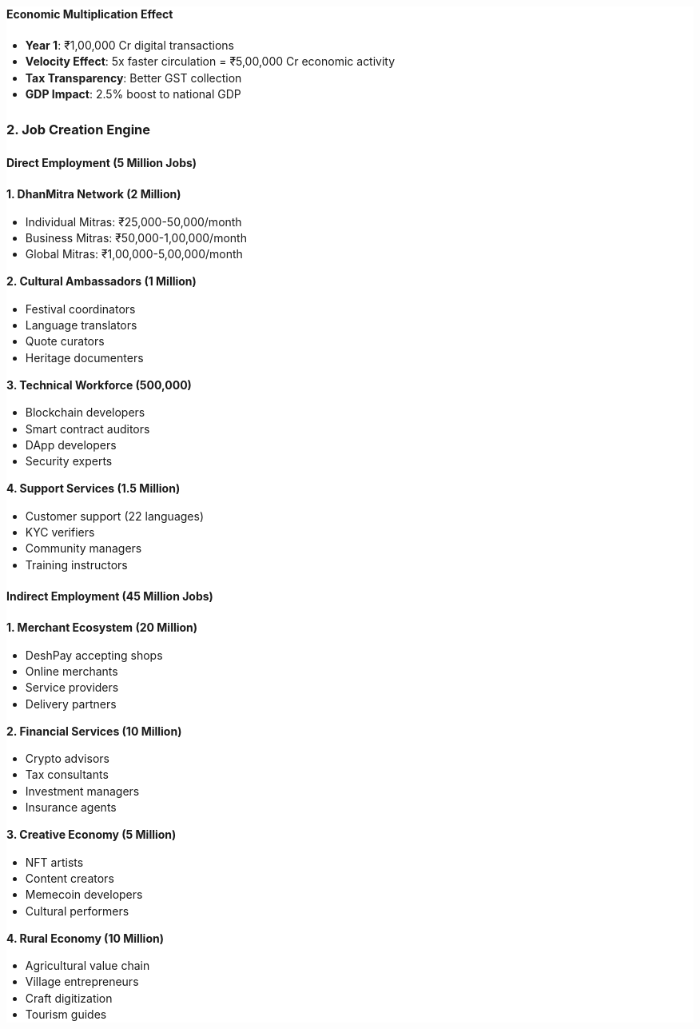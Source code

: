 #### Economic Multiplication Effect
- **Year 1**: ₹1,00,000 Cr digital transactions
- **Velocity Effect**: 5x faster circulation = ₹5,00,000 Cr economic activity
- **Tax Transparency**: Better GST collection
- **GDP Impact**: 2.5% boost to national GDP

### 2. Job Creation Engine

#### Direct Employment (5 Million Jobs)

**1. DhanMitra Network (2 Million)**
- Individual Mitras: ₹25,000-50,000/month
- Business Mitras: ₹50,000-1,00,000/month
- Global Mitras: ₹1,00,000-5,00,000/month

**2. Cultural Ambassadors (1 Million)**
- Festival coordinators
- Language translators
- Quote curators
- Heritage documenters

**3. Technical Workforce (500,000)**
- Blockchain developers
- Smart contract auditors
- DApp developers
- Security experts

**4. Support Services (1.5 Million)**
- Customer support (22 languages)
- KYC verifiers
- Community managers
- Training instructors

#### Indirect Employment (45 Million Jobs)

**1. Merchant Ecosystem (20 Million)**
- DeshPay accepting shops
- Online merchants
- Service providers
- Delivery partners

**2. Financial Services (10 Million)**
- Crypto advisors
- Tax consultants
- Investment managers
- Insurance agents

**3. Creative Economy (5 Million)**
- NFT artists
- Content creators
- Memecoin developers
- Cultural performers

**4. Rural Economy (10 Million)**
- Agricultural value chain
- Village entrepreneurs
- Craft digitization
- Tourism guides
